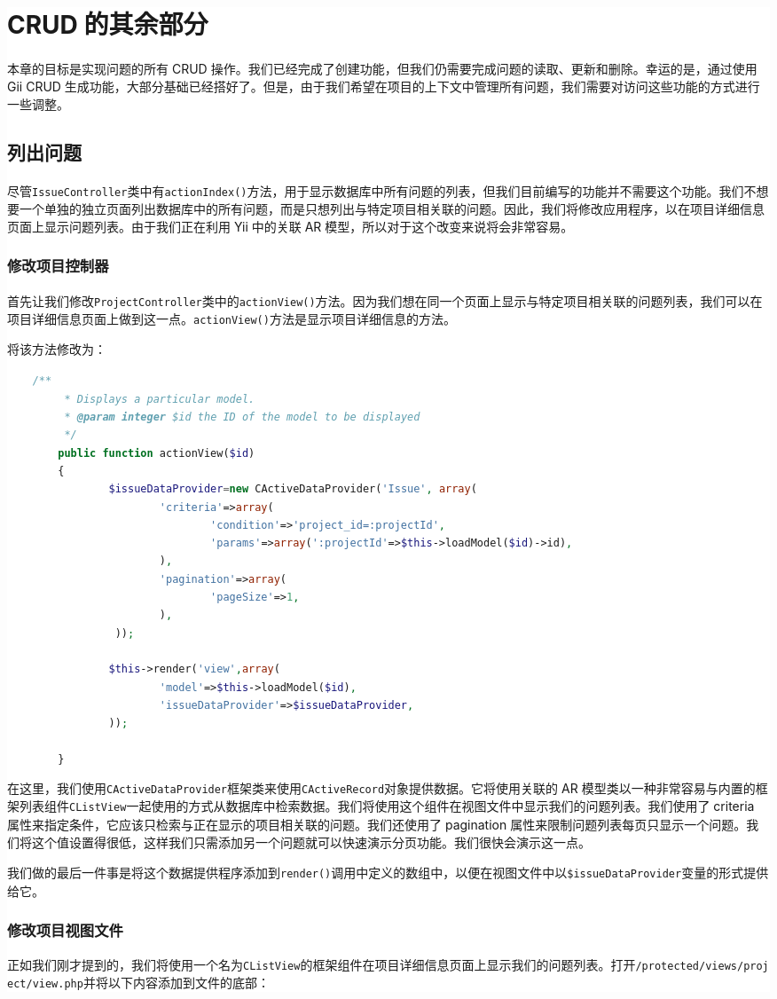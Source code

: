 # CRUD 的其余部分

本章的目标是实现问题的所有 CRUD 操作。我们已经完成了创建功能，但我们仍需要完成问题的读取、更新和删除。幸运的是，通过使用 Gii CRUD 生成功能，大部分基础已经搭好了。但是，由于我们希望在项目的上下文中管理所有问题，我们需要对访问这些功能的方式进行一些调整。

## 列出问题

尽管`IssueController`类中有`actionIndex()`方法，用于显示数据库中所有问题的列表，但我们目前编写的功能并不需要这个功能。我们不想要一个单独的独立页面列出数据库中的所有问题，而是只想列出与特定项目相关联的问题。因此，我们将修改应用程序，以在项目详细信息页面上显示问题列表。由于我们正在利用 Yii 中的关联 AR 模型，所以对于这个改变来说将会非常容易。

### 修改项目控制器

首先让我们修改`ProjectController`类中的`actionView()`方法。因为我们想在同一个页面上显示与特定项目相关联的问题列表，我们可以在项目详细信息页面上做到这一点。`actionView()`方法是显示项目详细信息的方法。

将该方法修改为：

```php
    /**
         * Displays a particular model.
         * @param integer $id the ID of the model to be displayed
         */
        public function actionView($id)
        {
                $issueDataProvider=new CActiveDataProvider('Issue', array(
                        'criteria'=>array(
                                'condition'=>'project_id=:projectId',
                                'params'=>array(':projectId'=>$this->loadModel($id)->id),
                        ),
                        'pagination'=>array(
                                'pageSize'=>1,
                        ),
                 ));

                $this->render('view',array(
                        'model'=>$this->loadModel($id),
                        'issueDataProvider'=>$issueDataProvider,
                ));

        }
```

在这里，我们使用`CActiveDataProvider`框架类来使用`CActiveRecord`对象提供数据。它将使用关联的 AR 模型类以一种非常容易与内置的框架列表组件`CListView`一起使用的方式从数据库中检索数据。我们将使用这个组件在视图文件中显示我们的问题列表。我们使用了 criteria 属性来指定条件，它应该只检索与正在显示的项目相关联的问题。我们还使用了 pagination 属性来限制问题列表每页只显示一个问题。我们将这个值设置得很低，这样我们只需添加另一个问题就可以快速演示分页功能。我们很快会演示这一点。

我们做的最后一件事是将这个数据提供程序添加到`render()`调用中定义的数组中，以便在视图文件中以`$issueDataProvider`变量的形式提供给它。

### 修改项目视图文件

正如我们刚才提到的，我们将使用一个名为`CListView`的框架组件在项目详细信息页面上显示我们的问题列表。打开`/protected/views/project/view.php`并将以下内容添加到文件的底部：
